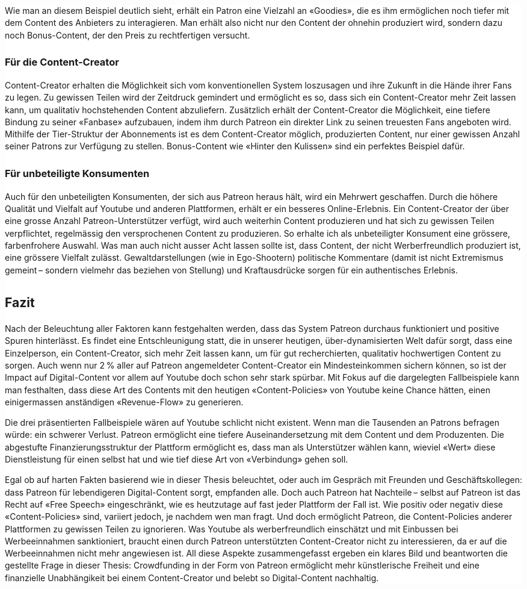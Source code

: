 
Wie man an diesem Beispiel deutlich sieht, erhält ein Patron eine Vielzahl an «Goodies», die es ihm ermöglichen noch tiefer mit dem Content des Anbieters zu interagieren. Man erhält also nicht nur den Content der ohnehin produziert wird, sondern dazu noch Bonus-Content, der den Preis zu rechtfertigen versucht.


### Für die Content-Creator

Content-Creator erhalten die Möglichkeit sich vom konventionellen System loszusagen und ihre Zukunft in die Hände ihrer Fans zu legen. Zu gewissen Teilen wird der Zeitdruck gemindert und ermöglicht es so, dass sich ein Content-Creator mehr Zeit lassen kann, um qualitativ hochstehenden Content abzuliefern. Zusätzlich erhält der Content-Creator die Möglichkeit, eine tiefere Bindung zu seiner «Fanbase» aufzubauen, indem ihm durch Patreon ein direkter Link zu seinen treuesten Fans angeboten wird. Mithilfe der Tier-Struktur der Abonnements ist es dem Content-Creator möglich, produzierten Content, nur einer gewissen Anzahl seiner Patrons zur Verfügung zu stellen. Bonus-Content wie «Hinter den Kulissen» sind ein perfektes Beispiel dafür.


### Für unbeteiligte Konsumenten

Auch für den unbeteiligten Konsumenten, der sich aus Patreon heraus hält, wird ein Mehrwert geschaffen. Durch die höhere Qualität und Vielfalt auf Youtube und anderen Plattformen, erhält er ein besseres Online-Erlebnis. Ein Content-Creator der über eine grosse Anzahl Patreon-Unterstützer verfügt, wird auch weiterhin Content produzieren und hat sich zu gewissen Teilen verpflichtet, regelmässig den versprochenen Content zu produzieren. So erhalte ich als unbeteiligter Konsument eine grössere, farbenfrohere Auswahl. Was man auch nicht ausser Acht lassen sollte ist, dass Content, der nicht Werberfreundlich produziert ist, eine grössere Vielfalt zulässt. Gewaltdarstellungen (wie in Ego-Shootern) politische Kommentare (damit ist nicht Extremismus gemeint&#x202F;– sondern vielmehr das beziehen von Stellung) und Kraftausdrücke sorgen für ein authentisches Erlebnis.


## **Fazit**

Nach der Beleuchtung aller Faktoren kann festgehalten werden, dass das System Patreon durchaus funktioniert und positive Spuren hinterlässt. Es findet eine Entschleunigung statt, die in unserer heutigen, über-dynamisierten Welt dafür sorgt, dass eine Einzelperson, ein Content-Creator, sich mehr Zeit lassen kann, um für gut recherchierten, qualitativ hochwertigen Content zu sorgen. Auch wenn nur 2&#x202F;% aller auf Patreon angemeldeter Content-Creator ein Mindesteinkommen sichern können, so ist der Impact auf Digital-Content vor allem auf Youtube doch schon sehr stark spürbar. Mit Fokus auf die dargelegten Fallbeispiele kann man festhalten, dass diese Art des Contents mit den heutigen «Content-Policies» von Youtube keine Chance hätten, einen einigermassen anständigen «Revenue-Flow» zu generieren.

Die drei präsentierten Fallbeispiele wären auf Youtube schlicht nicht existent. Wenn man die Tausenden an Patrons befragen würde: ein schwerer Verlust. Patreon ermöglicht eine tiefere Auseinandersetzung mit dem Content und dem Produzenten. Die abgestufte Finanzierungsstruktur der Plattform ermöglicht es, dass man als Unterstützer wählen kann, wieviel «Wert» diese Dienstleistung für einen selbst hat und wie tief diese Art von «Verbindung» gehen soll.

Egal ob auf harten Fakten basierend wie in dieser Thesis beleuchtet, oder auch im Gespräch mit Freunden und Geschäftskollegen: dass Patreon für lebendigeren Digital-Content sorgt, empfanden alle. Doch auch Patreon hat Nachteile&#x202F;– selbst auf Patreon ist das Recht auf «Free Speech» eingeschränkt, wie es heutzutage auf fast jeder Plattform der Fall ist. Wie positiv oder negativ diese «Content-Policies» sind, variiert jedoch, je nachdem wen man fragt. Und doch ermöglicht Patreon, die Content-Policies anderer Plattformen zu gewissen Teilen zu ignorieren. Was Youtube als werberfreundlich einschätzt und mit Einbussen bei Werbeeinnahmen sanktioniert, braucht einen durch Patreon unterstützten Content-Creator nicht zu interessieren, da er auf die Werbeeinnahmen nicht mehr angewiesen ist. All diese Aspekte zusammengefasst ergeben ein klares Bild und beantworten die gestellte Frage in dieser Thesis: Crowdfunding in der Form von Patreon ermöglicht mehr künstlerische Freiheit und eine finanzielle Unabhängikeit bei einem Content-Creator und belebt so Digital-Content nachhaltig.
